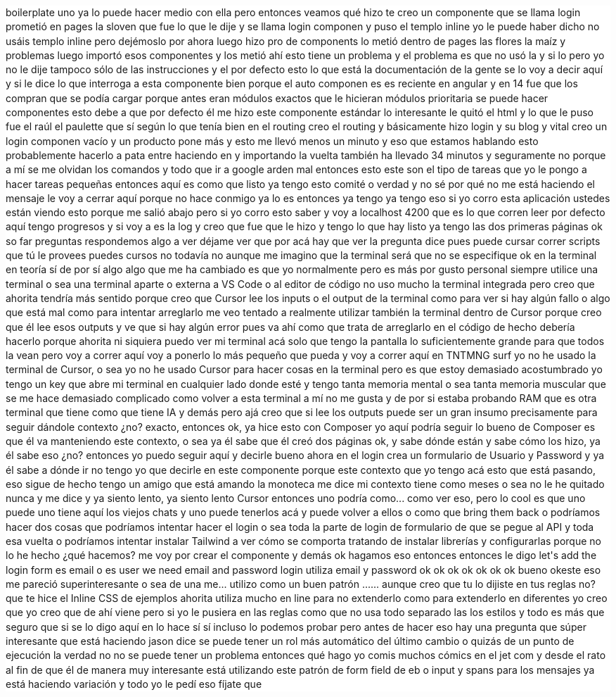 boilerplate uno ya lo puede hacer medio con ella pero entonces veamos qué hizo te creo un componente que se llama login prometió en pages la sloven que fue lo que le dije y se llama login componen y puso el templo inline yo le puede haber dicho no usáis templo inline pero dejémoslo por ahora luego hizo pro de components lo metió dentro de pages las flores la maíz y problemas luego importó esos componentes y los metió ahí esto tiene un problema y el problema es que no usó la y si lo pero yo no le dije tampoco sólo de las instrucciones y el por defecto esto lo que está la documentación de la gente se lo voy a decir aquí y si le dice lo que interroga a esta componente bien porque el auto componen es es reciente en angular y en 14 fue que los compran que se podía cargar porque antes eran módulos exactos que le hicieran módulos prioritaria se puede hacer componentes esto debe a que por defecto él me hizo este componente estándar lo interesante le quitó el html y lo que le puso fue el raúl el paulette que sí según lo que tenía bien en el routing creo el routing y básicamente hizo login y su blog y vital creo un login componen vacío y un producto pone más y esto me llevó menos un minuto y eso que estamos hablando esto probablemente hacerlo a pata entre haciendo en y importando la vuelta también ha llevado 34 minutos y seguramente no porque a mí se me olvidan los comandos y todo que ir a google arden mal entonces esto este son el tipo de tareas que yo le pongo a hacer tareas pequeñas entonces aquí es como que listo ya tengo esto comité o verdad y no sé por qué no me está haciendo el mensaje le voy a cerrar aquí porque no hace conmigo ya lo es entonces ya tengo ya tengo eso si yo corro esta aplicación ustedes están viendo esto porque me salió abajo pero si yo corro esto saber y voy a localhost 4200 que es lo que corren leer por defecto aquí tengo progresos y si voy a es la log y creo que fue que le hizo y tengo lo que hay listo ya tengo las dos primeras páginas ok so far preguntas respondemos algo a ver déjame ver que por acá hay que ver la pregunta dice pues puede cursar correr scripts que tú le provees puedes cursos no todavía no aunque me imagino que la terminal será que no se especifique ok en la terminal en teoría sí de por sí algo algo que me ha cambiado es que yo normalmente pero es más por gusto personal siempre utilice una terminal o sea una terminal aparte o externa a VS Code o al editor de código no uso mucho la terminal integrada pero creo que ahorita tendría más sentido porque creo que Cursor lee los inputs o el output de la terminal como para ver si hay algún fallo o algo que está mal como para intentar arreglarlo me veo tentado a realmente utilizar también la terminal dentro de Cursor porque creo que él lee esos outputs y ve que si hay algún error pues va ahí como que trata de arreglarlo en el código de hecho debería hacerlo porque ahorita ni siquiera puedo ver mi terminal acá solo que tengo la pantalla lo suficientemente grande para que todos la vean pero voy a correr aquí voy a ponerlo lo más pequeño que pueda y voy a correr aquí en TNTMNG surf yo no he usado la terminal de Cursor, o sea yo no he usado Cursor para hacer cosas en la terminal pero es que estoy demasiado acostumbrado yo tengo un key que abre mi terminal en cualquier lado donde esté y tengo tanta memoria mental o sea tanta memoria muscular que se me hace demasiado complicado como volver a esta terminal a mí no me gusta y de por si estaba probando RAM que es otra terminal que tiene como que tiene IA y demás pero ajá creo que si lee los outputs puede ser un gran insumo precisamente para seguir dándole contexto ¿no? exacto, entonces ok, ya hice esto con Composer yo aquí podría seguir lo bueno de Composer es que él va manteniendo este contexto, o sea ya él sabe que él creó dos páginas ok, y sabe dónde están y sabe cómo los hizo, ya él sabe eso ¿no? entonces yo puedo seguir aquí y decirle bueno ahora en el login crea un formulario de Usuario y Password y ya él sabe a dónde ir no tengo yo que decirle en este componente porque este contexto que yo tengo acá esto que está pasando, eso sigue de hecho tengo un amigo que está amando la monoteca me dice mi contexto tiene como meses o sea no le he quitado nunca y me dice y ya siento lento, ya siento lento Cursor entonces uno podría como... como ver eso, pero lo cool es que uno puede uno tiene aquí los viejos chats y uno puede tenerlos acá y puede volver a ellos o como que bring them back o podríamos hacer dos cosas que podríamos intentar hacer el login o sea toda la parte de login de formulario de que se pegue al API y toda esa vuelta o podríamos intentar instalar Tailwind a ver cómo se comporta tratando de instalar librerías y configurarlas porque no lo he hecho ¿qué hacemos? me voy por crear el componente y demás ok hagamos eso entonces entonces le digo let's add the login form es email o es user we need email and password login utiliza email y password ok ok ok ok ok ok ok bueno okeste eso me pareció superinteresante o sea de una me... utilizo como un buen patrón ...... aunque creo que tu lo dijiste en tus reglas no? que te hice el Inline CSS de ejemplos ahorita utiliza mucho en line para no extenderlo como para extenderlo en diferentes yo creo que yo creo que de ahí viene pero si yo le pusiera en las reglas como que no usa todo separado las los estilos y todo es más que seguro que si se lo digo aquí en lo hace sí sí incluso lo podemos probar pero antes de hacer eso hay una pregunta que súper interesante que está haciendo jason dice se puede tener un rol más automático del último cambio o quizás de un punto de ejecución la verdad no no se puede tener un problema entonces qué hago yo comis muchos cómics en el jet com y desde el rato al fin de que él de manera muy interesante está utilizando este patrón de form field de eb o input y spans para los mensajes ya está haciendo variación y todo yo le pedí eso fíjate que